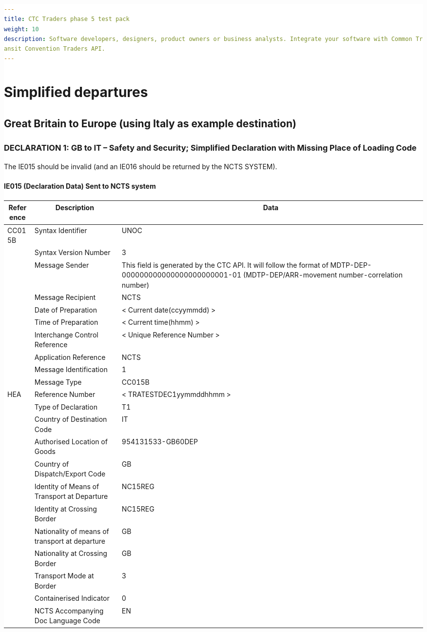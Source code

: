 ```yaml
---
title: CTC Traders phase 5 test pack
weight: 10
description: Software developers, designers, product owners or business analysts. Integrate your software with Common Transit Convention Traders API.
---
```


# Simplified departures

## Great Britain to Europe (using Italy as example destination)

### DECLARATION 1: GB to IT – Safety and Security; Simplified Declaration with Missing Place of Loading Code

The IE015 should be invalid (and an IE016 should be returned by the NCTS SYSTEM).

#### IE015 (Declaration Data) Sent to NCTS system

| Reference | Description                                    | Data                                                                                                                                                        |
| --------- | ---------------------------------------------- | ----------------------------------------------------------------------------------------------------------------------------------------------------------- |
| CC015B    | Syntax Identifier                              | UNOC                                                                                                                                                        |
|           | Syntax Version Number                          | 3                                                                                                                                                           |
|           | Message Sender                                 | This field is generated by the CTC API. It will follow the format of MDTP-DEP-000000000000000000000001-01 (MDTP-DEP/ARR-movement number-correlation number) |
|           | Message Recipient                              | NCTS                                                                                                                                                        |
|           | Date of Preparation                            | < Current date(ccyymmdd) >                                                                                                                                  |
|           | Time of Preparation                            | < Current time(hhmm) >                                                                                                                                      |
|           | Interchange Control Reference                  | < Unique Reference Number >                                                                                                                                 |
|           | Application Reference                          | NCTS                                                                                                                                                        |
|           | Message Identification                         | 1                                                                                                                                                           |
|           | Message Type                                   | CC015B                                                                                                                                                      |
| HEA       | Reference Number                               | < TRATESTDEC1yymmddhhmm >                                                                                                                                   |
|           | Type of Declaration                            | T1                                                                                                                                                          |
|           | Country of Destination Code                    | IT                                                                                                                                                          |
|           | Authorised Location of Goods                   | 954131533-GB60DEP                                                                                                                                           |
|           | Country of Dispatch/Export Code                | GB                                                                                                                                                          |
|           | Identity of Means of Transport at Departure    | NC15REG                                                                                                                                                     |
|           | Identity at Crossing Border                    | NC15REG                                                                                                                                                     |
|           | Nationality of means of transport at departure | GB                                                                                                                                                          |
|           | Nationality at Crossing Border                 | GB                                                                                                                                                          |
|           | Transport Mode at Border                       | 3                                                                                                                                                           |
|           | Containerised Indicator                        | 0                                                                                                                                                           |
|           | NCTS Accompanying Doc Language Code            | EN                                                                                                                                                          |
